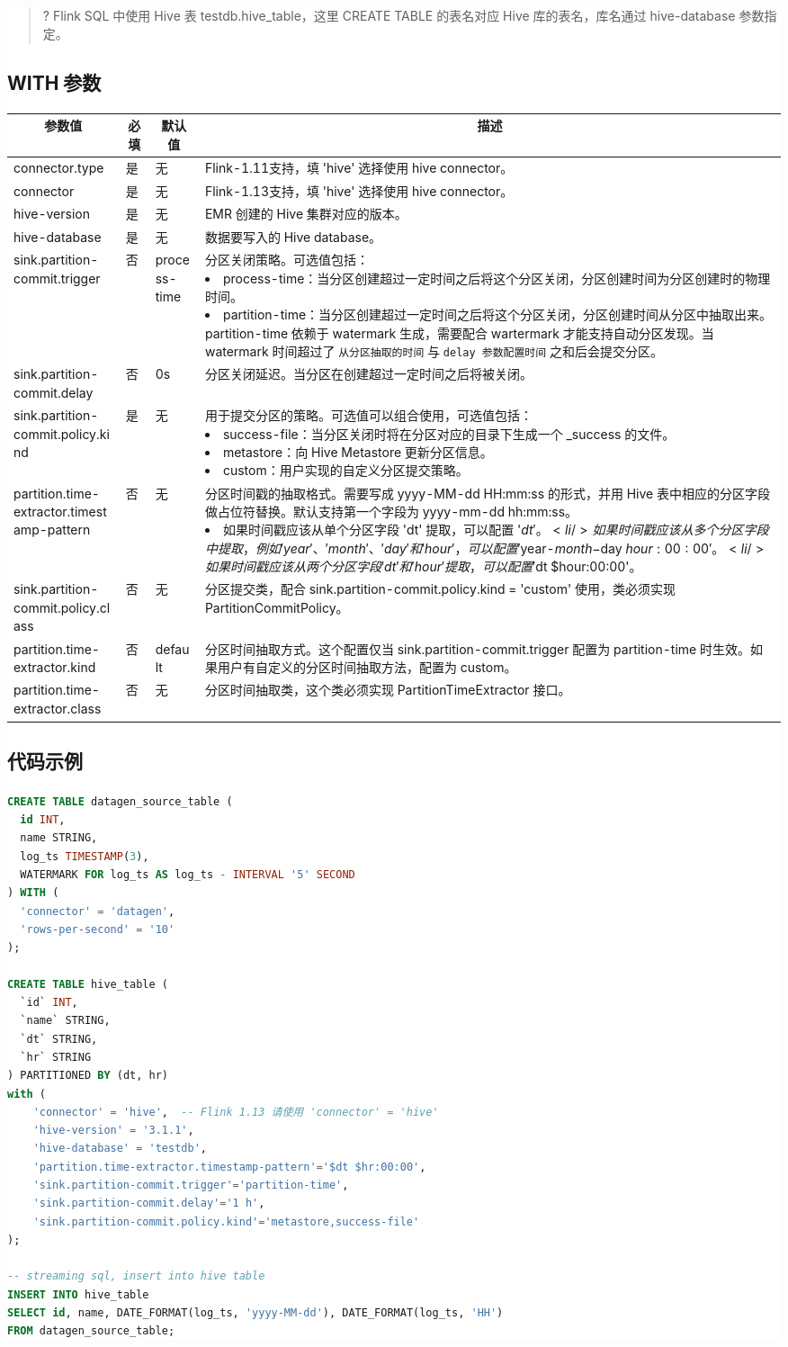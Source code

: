 >? Flink SQL 中使用 Hive 表 testdb.hive_table，这里 CREATE TABLE 的表名对应 Hive 库的表名，库名通过 hive-database 参数指定。


## WITH 参数

| 参数值                                     | 必填 | 默认值       | 描述                                                         |
| ------------------------------------------ | ---- | ------------ | ------------------------------------------------------------ |
| connector.type                             | 是   | 无           | Flink-1.11支持，填 'hive' 选择使用 hive connector。          |
| connector                                  | 是   | 无           | Flink-1.13支持，填 'hive' 选择使用 hive connector。          |
| hive-version                               | 是   | 无           | EMR 创建的 Hive 集群对应的版本。                             |
| hive-database                              | 是   | 无           | 数据要写入的 Hive database。                                 |
| sink.partition-commit.trigger              | 否   | process-time | 分区关闭策略。可选值包括：<li/>process-time：当分区创建超过一定时间之后将这个分区关闭，分区创建时间为分区创建时的物理时间。<li/>partition-time：当分区创建超过一定时间之后将这个分区关闭，分区创建时间从分区中抽取出来。partition-time 依赖于 watermark 生成，需要配合 wartermark 才能支持自动分区发现。当 watermark 时间超过了 `从分区抽取的时间` 与 `delay 参数配置时间` 之和后会提交分区。 |
| sink.partition-commit.delay                | 否   | 0s           | 分区关闭延迟。当分区在创建超过一定时间之后将被关闭。         |
| sink.partition-commit.policy.kind          | 是   | 无           | 用于提交分区的策略。可选值可以组合使用，可选值包括：<li/>success-file：当分区关闭时将在分区对应的目录下生成一个 \_success 的文件。<li/>metastore：向 Hive Metastore 更新分区信息。<li/>custom：用户实现的自定义分区提交策略。 |
| partition.time-extractor.timestamp-pattern | 否   | 无           | 分区时间戳的抽取格式。需要写成 yyyy-MM-dd HH:mm:ss 的形式，并用 Hive 表中相应的分区字段做占位符替换。默认支持第一个字段为 yyyy-mm-dd hh:mm:ss。<li/>如果时间戳应该从单个分区字段 'dt' 提取，可以配置 '$dt'。<li/>如果时间戳应该从多个分区字段中提取，例如 'year'、'month'、'day' 和 'hour'，可以配置 '$year-$month-$day $hour:00:00'。<li/>如果时间戳应该从两个分区字段 'dt' 和 'hour' 提取，可以配置 '$dt $hour:00:00'。 |
| sink.partition-commit.policy.class         | 否   | 无           | 分区提交类，配合 sink.partition-commit.policy.kind = 'custom' 使用，类必须实现 PartitionCommitPolicy。 |
| partition.time-extractor.kind              | 否   | default      | 分区时间抽取方式。这个配置仅当 sink.partition-commit.trigger 配置为 partition-time 时生效。如果用户有自定义的分区时间抽取方法，配置为 custom。 |
| partition.time-extractor.class             | 否   | 无           | 分区时间抽取类，这个类必须实现 PartitionTimeExtractor 接口。 |


## 代码示例

```sql
CREATE TABLE datagen_source_table (
  id INT,
  name STRING,
  log_ts TIMESTAMP(3),
  WATERMARK FOR log_ts AS log_ts - INTERVAL '5' SECOND
) WITH (
  'connector' = 'datagen',
  'rows-per-second' = '10'
);

CREATE TABLE hive_table (
  `id` INT,
  `name` STRING,
  `dt` STRING,
  `hr` STRING
) PARTITIONED BY (dt, hr)
with (
    'connector' = 'hive',  -- Flink 1.13 请使用 'connector' = 'hive'
    'hive-version' = '3.1.1',
    'hive-database' = 'testdb',
    'partition.time-extractor.timestamp-pattern'='$dt $hr:00:00',
    'sink.partition-commit.trigger'='partition-time',
    'sink.partition-commit.delay'='1 h',
    'sink.partition-commit.policy.kind'='metastore,success-file'
);

-- streaming sql, insert into hive table
INSERT INTO hive_table
SELECT id, name, DATE_FORMAT(log_ts, 'yyyy-MM-dd'), DATE_FORMAT(log_ts, 'HH')
FROM datagen_source_table;
```
